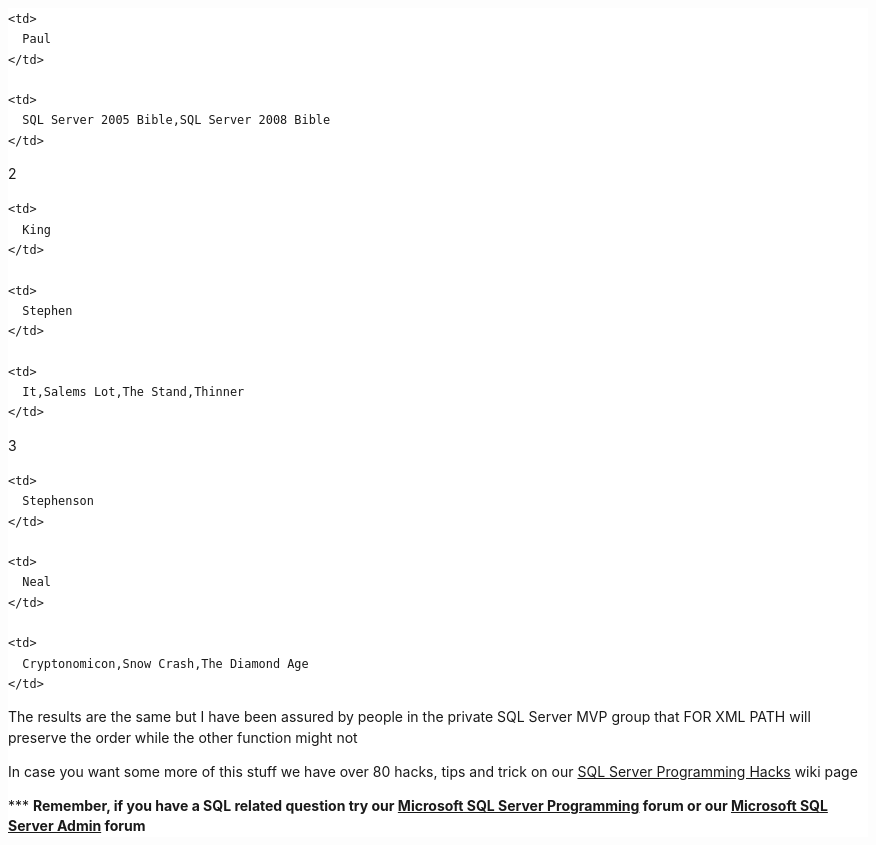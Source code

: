     <td>
      Paul
    </td>
    
    <td>
      SQL Server 2005 Bible,SQL Server 2008 Bible
    </td>
  </tr>
  
  <tr>
    <td>
      2
    </td>
    
    <td>
      King
    </td>
    
    <td>
      Stephen
    </td>
    
    <td>
      It,Salems Lot,The Stand,Thinner
    </td>
  </tr>
  
  <tr>
    <td>
      3
    </td>
    
    <td>
      Stephenson
    </td>
    
    <td>
      Neal
    </td>
    
    <td>
      Cryptonomicon,Snow Crash,The Diamond Age
    </td>
  </tr>
</table>

The results are the same but I have been assured by people in the private SQL Server MVP group that FOR XML PATH will preserve the order while the other function might not

In case you want some more of this stuff we have over 80 hacks, tips and trick on our [SQL Server Programming Hacks][14] wiki page

\*** **Remember, if you have a SQL related question try our [Microsoft SQL Server Programming][15] forum or our [Microsoft SQL Server Admin][16] forum**<ins></ins>

 [1]: /index.php/DataMgmt/DataDesign/the-ten-most-asked-sql-server-questions--1#1
 [2]: /index.php/DataMgmt/DataDesign/the-ten-most-asked-sql-server-questions--1#2
 [3]: /index.php/DataMgmt/DataDesign/the-ten-most-asked-sql-server-questions--1#3
 [4]: /index.php/DataMgmt/DataDesign/the-ten-most-asked-sql-server-questions--1#4
 [5]: /index.php/DataMgmt/DataDesign/the-ten-most-asked-sql-server-questions--1#5
 [6]: /index.php/DataMgmt/DataDesign/the-ten-most-asked-sql-server-questions--1#6
 [7]: /index.php/DataMgmt/DataDesign/the-ten-most-asked-sql-server-questions--1#7
 [8]: /index.php/DataMgmt/DataDesign/the-ten-most-asked-sql-server-questions--1#8
 [9]: /index.php/DataMgmt/DataDesign/the-ten-most-asked-sql-server-questions--1#9
 [10]: /index.php/DataMgmt/DataDesign/the-ten-most-asked-sql-server-questions--1#10
 [11]: http://social.msdn.microsoft.com/Forums/en-US/transactsql/thread/190a0d12-840f-4ecb-8d32-b436743fdf4e
 [12]: /index.php/DataMgmt/DBProgramming/MSSQLServer/including-an-aggregated-column-s-related
 [13]: http://wiki.ltd.local/index.php/Column_To_Row_%28UNPIVOT%29
 [14]: http://wiki.ltd.local/index.php/SQL_Server_Programming_Hacks_-_100%2B_List
 [15]: http://forum.lessthandot.com/viewforum.php?f=17
 [16]: http://forum.lessthandot.com/viewforum.php?f=22